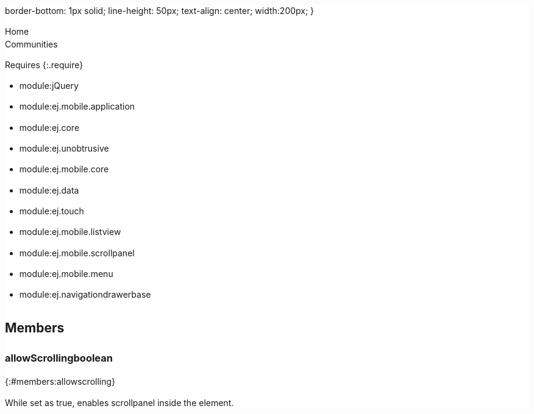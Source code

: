   border-bottom: 1px solid;
  line-height: 50px;
  text-align: center;
  width:200px;
  }
</style>
<div >
<div class="list"> Home </div>
<div class="list"> Communities </div>
</div>
<script>
$(function () {
$("#navpane").ejmNavigationDrawer();    
});
</script></code>
</pre>



Requires
{:.require}


* module:jQuery

* module:ej.mobile.application

* module:ej.core

* module:ej.unobtrusive

* module:ej.mobile.core

* module:ej.data

* module:ej.touch

* module:ej.mobile.listview

* module:ej.mobile.scrollpanel

* module:ej.mobile.menu

* module:ej.navigationdrawerbase


## Members




### allowScrolling<span class="type-signature type boolean">boolean</span>
{:#members:allowscrolling}




While set as true, enables scrollpanel inside the element.

